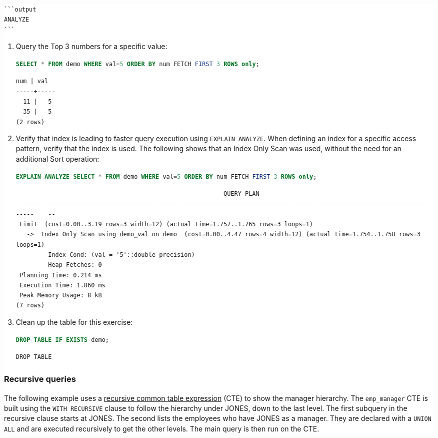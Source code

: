     ```output
    ANALYZE
    ```

1. Query the Top 3 numbers for a specific value:

    ```sql
    SELECT * FROM demo WHERE val=5 ORDER BY num FETCH FIRST 3 ROWS only;
    ```

    ```output
    num | val
    -----+-----
      11 |   5
      35 |   5
    (2 rows)
    ```

1. Verify that index is leading to faster query execution using `EXPLAIN ANALYZE`. When defining an index for a specific access pattern, verify that the index is used. The following shows that an Index Only Scan was used, without the need for an additional Sort operation:

    ```sql
    EXPLAIN ANALYZE SELECT * FROM demo WHERE val=5 ORDER BY num FETCH FIRST 3 ROWS only;
    ```

    ```output
                                                              QUERY PLAN
    -------------------------------------------------------------------------------------------------------------------------    --
     Limit  (cost=0.00..3.19 rows=3 width=12) (actual time=1.757..1.765 rows=3 loops=1)
       ->  Index Only Scan using demo_val on demo  (cost=0.00..4.47 rows=4 width=12) (actual time=1.754..1.758 rows=3     loops=1)
             Index Cond: (val = '5'::double precision)
             Heap Fetches: 0
     Planning Time: 0.214 ms
     Execution Time: 1.860 ms
     Peak Memory Usage: 8 kB
    (7 rows)
    ```

1. Clean up the table for this exercise:

    ```sql
    DROP TABLE IF EXISTS demo;
    ```

    ```output
    DROP TABLE
    ```

### Recursive queries

The following example uses a [recursive common table expression](../../../../explore/ysql-language-features/queries/#ctes) (CTE) to show the manager hierarchy. The `emp_manager` CTE is built using the `WITH RECURSIVE` clause to follow the hierarchy under JONES, down to the last level. The first subquery in the recursive clause starts at JONES. The second lists the employees who have JONES as a manager. They are declared with a `UNION ALL` and are executed recursively to get the other levels. The main query is then run on the CTE.
